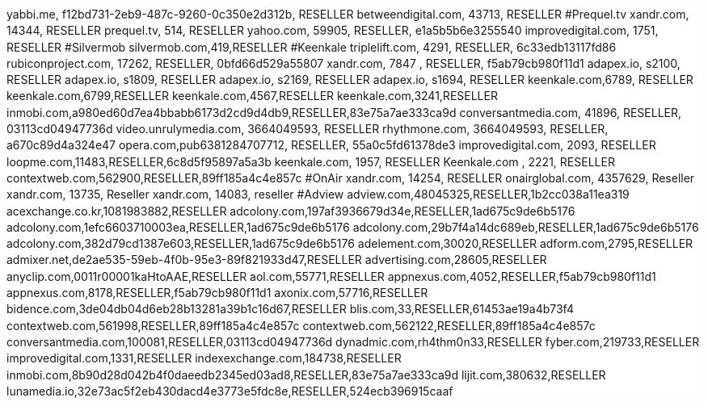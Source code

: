 yabbi.me, f12bd731-2eb9-487c-9260-0c350e2d312b, RESELLER
betweendigital.com, 43713, RESELLER
#Prequel.tv
xandr.com, 14344, RESELLER
prequel.tv, 514, RESELLER
yahoo.com, 59905, RESELLER, e1a5b5b6e3255540
improvedigital.com, 1751, RESELLER
#Silvermob
silvermob.com,419,RESELLER
#Keenkale
triplelift.com, 4291, RESELLER, 6c33edb13117fd86
rubiconproject.com, 17262, RESELLER, 0bfd66d529a55807
xandr.com, 7847 , RESELLER, f5ab79cb980f11d1
adapex.io, s2100, RESELLER
adapex.io, s1809, RESELLER
adapex.io, s2169, RESELLER
adapex.io, s1694, RESELLER
keenkale.com,6789, RESELLER
keenkale.com,6799,RESELLER
keenkale.com,4567,RESELLER
keenkale.com,3241,RESELLER
inmobi.com,a980ed60d7ea4bbabb6173d2cd9d4db9,RESELLER,83e75a7ae333ca9d
conversantmedia.com, 41896, RESELLER, 03113cd04947736d
video.unrulymedia.com, 3664049593, RESELLER
rhythmone.com, 3664049593, RESELLER, a670c89d4a324e47
opera.com,pub6381284707712, RESELLER, 55a0c5fd61378de3
improvedigital.com, 2093, RESELLER
loopme.com,11483,RESELLER,6c8d5f95897a5a3b
keenkale.com, 1957, RESELLER
Keenkale.com , 2221, RESELLER
contextweb.com,562900,RESELLER,89ff185a4c4e857c
#OnAir
xandr.com, 14254, RESELLER
onairglobal.com, 4357629, Reseller
xandr.com, 13735, Reseller
xandr.com, 14083, reseller
#Adview
adview.com,48045325,RESELLER,1b2cc038a11ea319
acexchange.co.kr,1081983882,RESELLER
adcolony.com,197af3936679d34e,RESELLER,1ad675c9de6b5176
adcolony.com,1efc6603710003ea,RESELLER,1ad675c9de6b5176
adcolony.com,29b7f4a14dc689eb,RESELLER,1ad675c9de6b5176
adcolony.com,382d79cd1387e603,RESELLER,1ad675c9de6b5176
adelement.com,30020,RESELLER
adform.com,2795,RESELLER
admixer.net,de2ae535-59eb-4f0b-95e3-89f821933d47,RESELLER
advertising.com,28605,RESELLER
anyclip.com,0011r00001kaHtoAAE,RESELLER
aol.com,55771,RESELLER
appnexus.com,4052,RESELLER,f5ab79cb980f11d1
appnexus.com,8178,RESELLER,f5ab79cb980f11d1
axonix.com,57716,RESELLER
bidence.com,3de04db04d6eb28b13281a39b1c16d67,RESELLER
blis.com,33,RESELLER,61453ae19a4b73f4
contextweb.com,561998,RESELLER,89ff185a4c4e857c
contextweb.com,562122,RESELLER,89ff185a4c4e857c
conversantmedia.com,100081,RESELLER,03113cd04947736d
dynadmic.com,rh4thm0n33,RESELLER
fyber.com,219733,RESELLER
improvedigital.com,1331,RESELLER
indexexchange.com,184738,RESELLER
inmobi.com,8b90d28d042b4f0daeedb2345ed03ad8,RESELLER,83e75a7ae333ca9d
lijit.com,380632,RESELLER
lunamedia.io,32e73ac5f2eb430dacd4e3773e5fdc8e,RESELLER,524ecb396915caaf